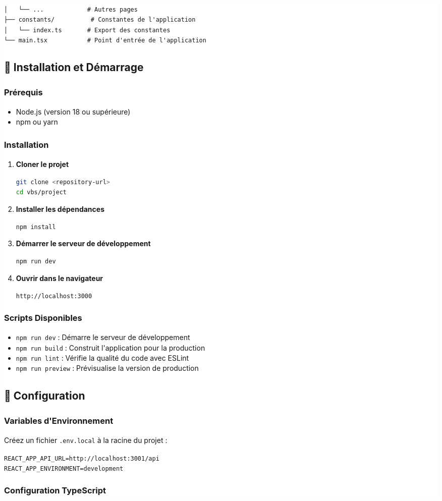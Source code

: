 ```
│   └── ...            # Autres pages
├── constants/          # Constantes de l'application
│   └── index.ts       # Export des constantes
└── main.tsx           # Point d'entrée de l'application
```

## 🚀 Installation et Démarrage

### Prérequis
- Node.js (version 18 ou supérieure)
- npm ou yarn

### Installation

1. **Cloner le projet**
   ```bash
   git clone <repository-url>
   cd vbs/project
   ```

2. **Installer les dépendances**
   ```bash
   npm install
   ```

3. **Démarrer le serveur de développement**
   ```bash
   npm run dev
   ```

4. **Ouvrir dans le navigateur**
   ```
   http://localhost:3000
   ```

### Scripts Disponibles

- `npm run dev` : Démarre le serveur de développement
- `npm run build` : Construit l'application pour la production
- `npm run lint` : Vérifie la qualité du code avec ESLint
- `npm run preview` : Prévisualise la version de production

## 🔧 Configuration

### Variables d'Environnement

Créez un fichier `.env.local` à la racine du projet :

```env
REACT_APP_API_URL=http://localhost:3001/api
REACT_APP_ENVIRONMENT=development
```

### Configuration TypeScript
